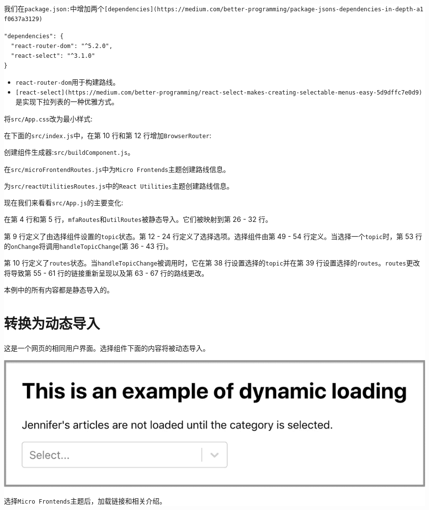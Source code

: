 我们在`package.json:`中增加两个`[dependencies](https://medium.com/better-programming/package-jsons-dependencies-in-depth-a1f0637a3129)`

```
"dependencies": {
  "react-router-dom": "^5.2.0",
  "react-select": "^3.1.0"
}
```

*   `react-router-dom`用于构建路线。
*   `[react-select](https://medium.com/better-programming/react-select-makes-creating-selectable-menus-easy-5d9dffc7e0d9)`是实现下拉列表的一种优雅方式。

将`src/App.css`改为最小样式:

在下面的`src/index.js`中，在第 10 行和第 12 行增加`BrowserRouter`:

创建组件生成器:`src/buildComponent.js`。

在`src/microFrontendRoutes.js`中为`Micro Frontends`主题创建路线信息。

为`src/reactUtilitiesRoutes.js`中的`React Utilities`主题创建路线信息。

现在我们来看看`src/App.js`的主要变化:

在第 4 行和第 5 行，`mfaRoutes`和`utilRoutes`被静态导入。它们被映射到第 26 - 32 行。

第 9 行定义了由选择组件设置的`topic`状态。第 12 - 24 行定义了选择选项。选择组件由第 49 - 54 行定义。当选择一个`topic`时，第 53 行的`onChange`将调用`handleTopicChange`(第 36 - 43 行)。

第 10 行定义了`routes`状态。当`handleTopicChange`被调用时，它在第 38 行设置选择的`topic`并在第 39 行设置选择的`routes`。`routes`更改将导致第 55 - 61 行的链接重新呈现以及第 63 - 67 行的路线更改。

本例中的所有内容都是静态导入的。

# 转换为动态导入

这是一个网页的相同用户界面。选择组件下面的内容将被动态导入。

![](img/5c620896a893bd2c4e7ae895b4a0ebfa.png)

选择`Micro Frontends`主题后，加载链接和相关介绍。
